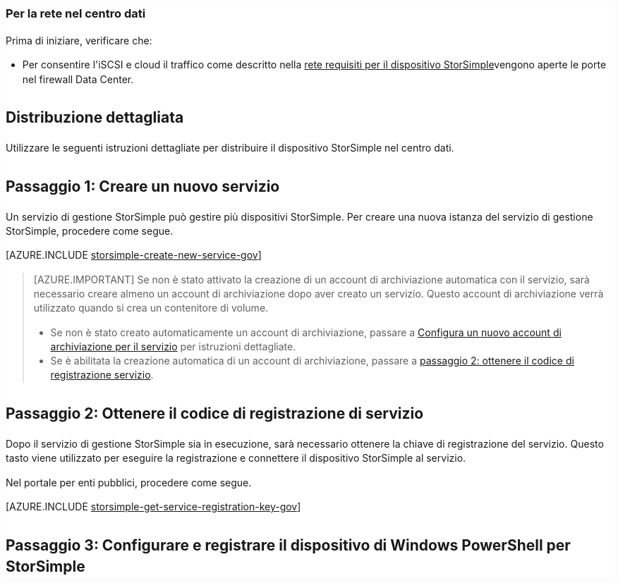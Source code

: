 
### <a name="for-the-network-in-the-datacenter"></a>Per la rete nel centro dati

Prima di iniziare, verificare che:

- Per consentire l'iSCSI e cloud il traffico come descritto nella [rete requisiti per il dispositivo StorSimple](storsimple-system-requirements.md#networking-requirements-for-your-storsimple-device)vengono aperte le porte nel firewall Data Center.

## <a name="step-by-step-deployment"></a>Distribuzione dettagliata

Utilizzare le seguenti istruzioni dettagliate per distribuire il dispositivo StorSimple nel centro dati.

## <a name="step-1-create-a-new-service"></a>Passaggio 1: Creare un nuovo servizio

Un servizio di gestione StorSimple può gestire più dispositivi StorSimple. Per creare una nuova istanza del servizio di gestione StorSimple, procedere come segue.

[AZURE.INCLUDE [storsimple-create-new-service-gov](../../includes/storsimple-create-new-service-gov.md)]

> [AZURE.IMPORTANT] Se non è stato attivato la creazione di un account di archiviazione automatica con il servizio, sarà necessario creare almeno un account di archiviazione dopo aver creato un servizio. Questo account di archiviazione verrà utilizzato quando si crea un contenitore di volume.
>
> * Se non è stato creato automaticamente un account di archiviazione, passare a [Configura un nuovo account di archiviazione per il servizio](#configure-a-new-storage-account-for-the-service) per istruzioni dettagliate.
> * Se è abilitata la creazione automatica di un account di archiviazione, passare a [passaggio 2: ottenere il codice di registrazione servizio](#step-2-get-the-service-registration-key).

## <a name="step-2-get-the-service-registration-key"></a>Passaggio 2: Ottenere il codice di registrazione di servizio

Dopo il servizio di gestione StorSimple sia in esecuzione, sarà necessario ottenere la chiave di registrazione del servizio. Questo tasto viene utilizzato per eseguire la registrazione e connettere il dispositivo StorSimple al servizio.

Nel portale per enti pubblici, procedere come segue.

[AZURE.INCLUDE [storsimple-get-service-registration-key-gov](../../includes/storsimple-get-service-registration-key-gov.md)]


## <a name="step-3-configure-and-register-the-device-through-windows-powershell-for-storsimple"></a>Passaggio 3: Configurare e registrare il dispositivo di Windows PowerShell per StorSimple
